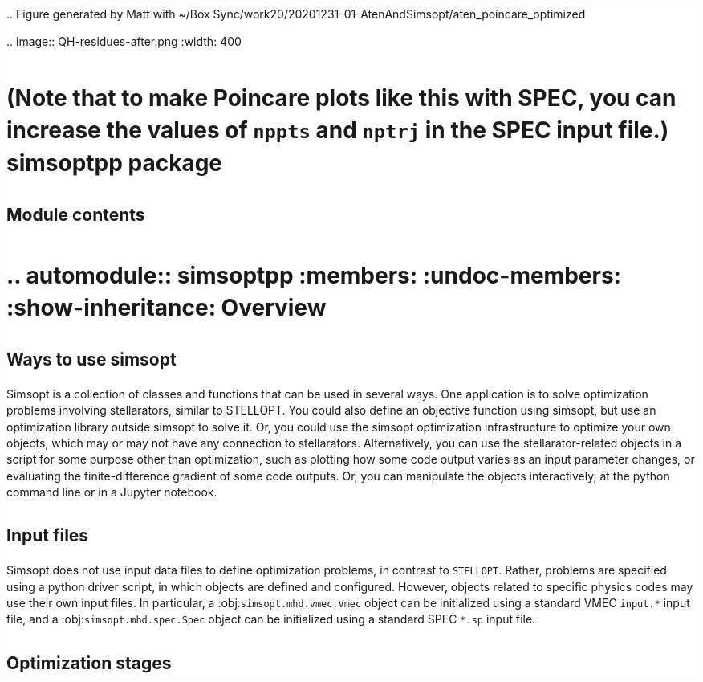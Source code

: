 ..
   Figure generated by Matt with ~/Box Sync/work20/20201231-01-AtenAndSimsopt/aten_poincare_optimized

.. image:: QH-residues-after.png
   :width: 400

(Note that to make Poincare plots like this with SPEC, you can
increase the values of ``nppts`` and ``nptrj`` in the SPEC input
file.)
simsoptpp package
=================


Module contents
---------------

.. automodule:: simsoptpp
   :members:
   :undoc-members:
   :show-inheritance:
Overview
========

Ways to use simsopt
-------------------

Simsopt is a collection of classes and functions that can be used in
several ways.  One application is to solve optimization problems
involving stellarators, similar to STELLOPT.  You could also define an
objective function using simsopt, but use an optimization library
outside simsopt to solve it.  Or, you could use the simsopt
optimization infrastructure to optimize your own objects, which may or
may not have any connection to stellarators.  Alternatively, you can
use the stellarator-related objects in a script for some purpose other
than optimization, such as plotting how some code output varies as an
input parameter changes, or evaluating the finite-difference gradient
of some code outputs.  Or, you can manipulate the objects
interactively, at the python command line or in a Jupyter notebook.


Input files
-----------

Simsopt does not use input data files to define optimization problems,
in contrast to ``STELLOPT``. Rather, problems are specified using a
python driver script, in which objects are defined and
configured. However, objects related to specific physics codes may use
their own input files. In particular, a :obj:`simsopt.mhd.vmec.Vmec` object
can be initialized using a standard VMEC ``input.*`` input file, and a
:obj:`simsopt.mhd.spec.Spec` object can be initialized using a standard
SPEC ``*.sp`` input file.


Optimization stages
-------------------
